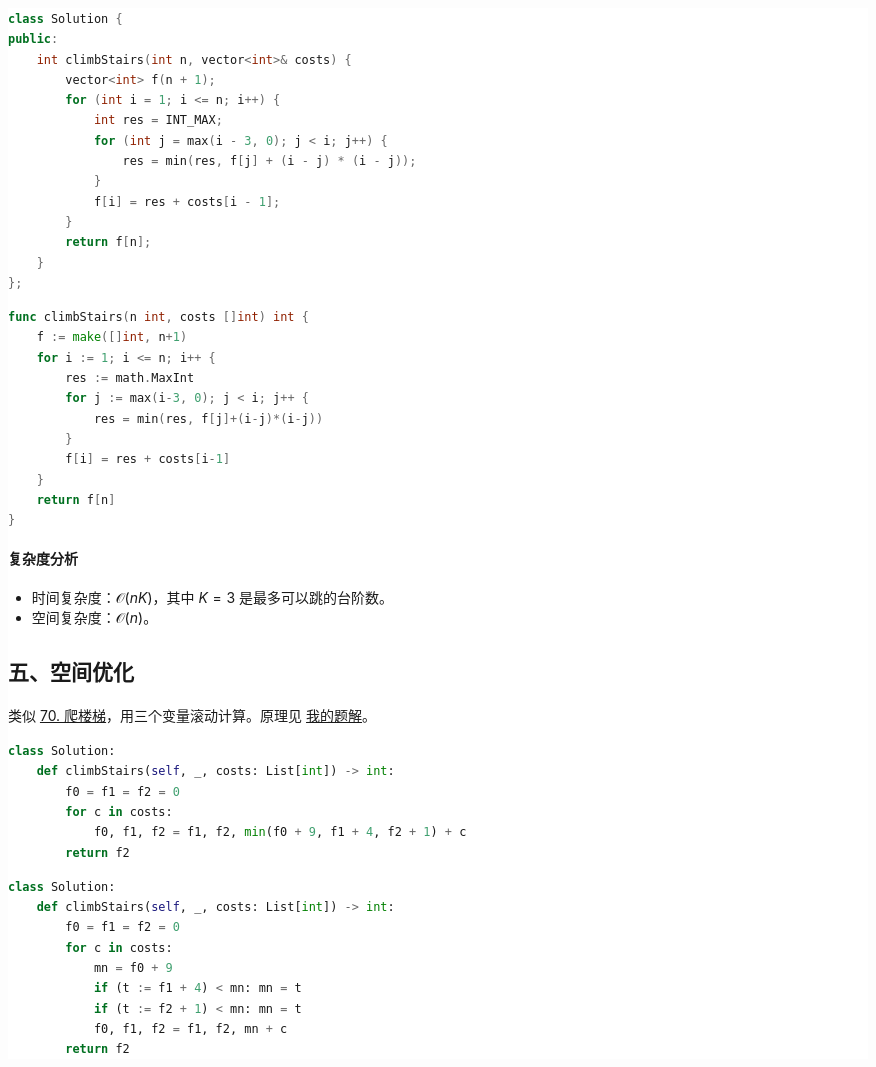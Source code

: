 ```cpp [sol-C++]
class Solution {
public:
    int climbStairs(int n, vector<int>& costs) {
        vector<int> f(n + 1);
        for (int i = 1; i <= n; i++) {
            int res = INT_MAX;
            for (int j = max(i - 3, 0); j < i; j++) {
                res = min(res, f[j] + (i - j) * (i - j));
            }
            f[i] = res + costs[i - 1];
        }
        return f[n];
    }
};
```

```go [sol-Go]
func climbStairs(n int, costs []int) int {
	f := make([]int, n+1)
	for i := 1; i <= n; i++ {
		res := math.MaxInt
		for j := max(i-3, 0); j < i; j++ {
			res = min(res, f[j]+(i-j)*(i-j))
		}
		f[i] = res + costs[i-1]
	}
	return f[n]
}
```

#### 复杂度分析

- 时间复杂度：$\mathcal{O}(nK)$，其中 $K=3$ 是最多可以跳的台阶数。
- 空间复杂度：$\mathcal{O}(n)$。

## 五、空间优化

类似 [70. 爬楼梯](https://leetcode.cn/problems/climbing-stairs/)，用三个变量滚动计算。原理见 [我的题解](https://leetcode.cn/problems/climbing-stairs/solutions/2560716/jiao-ni-yi-bu-bu-si-kao-dong-tai-gui-hua-7zm1/)。

```py [sol-Python3]
class Solution:
    def climbStairs(self, _, costs: List[int]) -> int:
        f0 = f1 = f2 = 0
        for c in costs:
            f0, f1, f2 = f1, f2, min(f0 + 9, f1 + 4, f2 + 1) + c
        return f2
```

```py [sol-Python3 手写 min]
class Solution:
    def climbStairs(self, _, costs: List[int]) -> int:
        f0 = f1 = f2 = 0
        for c in costs:
            mn = f0 + 9
            if (t := f1 + 4) < mn: mn = t
            if (t := f2 + 1) < mn: mn = t
            f0, f1, f2 = f1, f2, mn + c
        return f2
```
